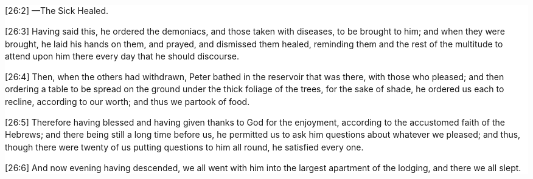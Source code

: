 [26:2] —The Sick Healed.

[26:3] Having said this, he ordered the demoniacs, and those taken with diseases, to be brought to him; and when they were brought, he laid his hands on them, and prayed, and dismissed them healed, reminding them and the rest of the multitude to attend upon him there every day that he should discourse.

[26:4] Then, when the others had withdrawn, Peter bathed in the reservoir that was there, with those who pleased; and then ordering a table to be spread on the ground under the thick foliage of the trees, for the sake of shade, he ordered us each to recline, according to our worth; and thus we partook of food.

[26:5] Therefore having blessed and having given thanks to God for the enjoyment, according to the accustomed faith of the Hebrews; and there being still a long time before us, he permitted us to ask him questions about whatever we pleased; and thus, though there were twenty of us putting questions to him all round, he satisfied every one.

[26:6] And now evening having descended, we all went with him into the largest apartment of the lodging, and there we all slept.

